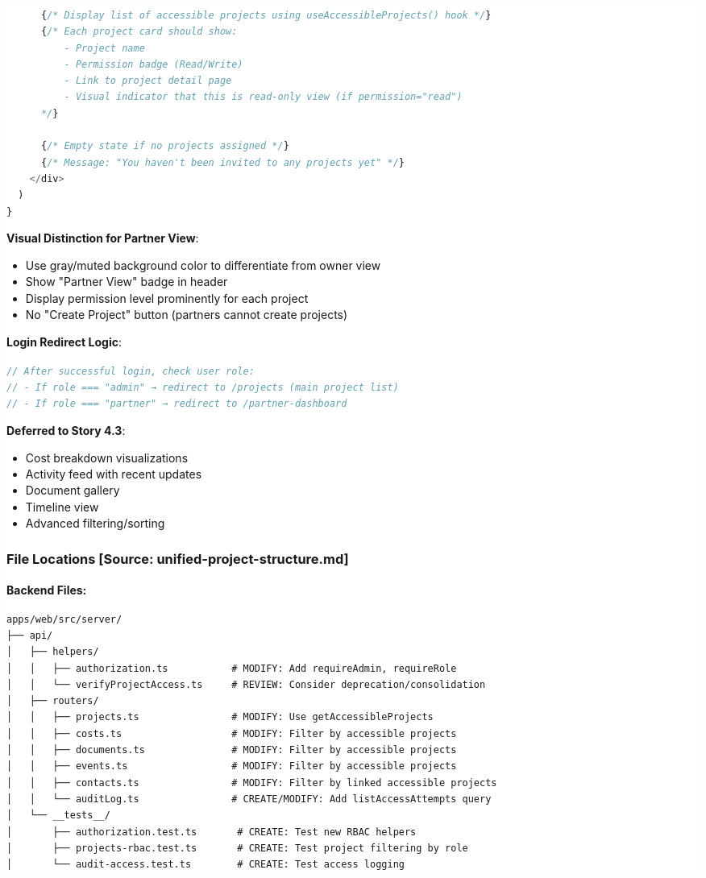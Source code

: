 ```typescript
      {/* Display list of accessible projects using useAccessibleProjects() hook */}
      {/* Each project card should show:
          - Project name
          - Permission badge (Read/Write)
          - Link to project detail page
          - Visual indicator that this is read-only view (if permission="read")
      */}

      {/* Empty state if no projects assigned */}
      {/* Message: "You haven't been invited to any projects yet" */}
    </div>
  )
}
```

**Visual Distinction for Partner View**:

- Use gray/muted background color to differentiate from owner view
- Show "Partner View" badge in header
- Display permission level prominently for each project
- No "Create Project" button (partners cannot create projects)

**Login Redirect Logic**:

```typescript
// After successful login, check user role:
// - If role === "admin" → redirect to /projects (main project list)
// - If role === "partner" → redirect to /partner-dashboard
```

**Deferred to Story 4.3**:

- Cost breakdown visualizations
- Activity feed with recent updates
- Document gallery
- Timeline view
- Advanced filtering/sorting

### File Locations [Source: unified-project-structure.md]

**Backend Files:**

```
apps/web/src/server/
├── api/
│   ├── helpers/
│   │   ├── authorization.ts           # MODIFY: Add requireAdmin, requireRole
│   │   └── verifyProjectAccess.ts     # REVIEW: Consider deprecation/consolidation
│   ├── routers/
│   │   ├── projects.ts                # MODIFY: Use getAccessibleProjects
│   │   ├── costs.ts                   # MODIFY: Filter by accessible projects
│   │   ├── documents.ts               # MODIFY: Filter by accessible projects
│   │   ├── events.ts                  # MODIFY: Filter by accessible projects
│   │   ├── contacts.ts                # MODIFY: Filter by linked accessible projects
│   │   └── auditLog.ts                # CREATE/MODIFY: Add listAccessAttempts query
│   └── __tests__/
│       ├── authorization.test.ts       # CREATE: Test new RBAC helpers
│       ├── projects-rbac.test.ts       # CREATE: Test project filtering by role
│       └── audit-access.test.ts        # CREATE: Test access logging
```
